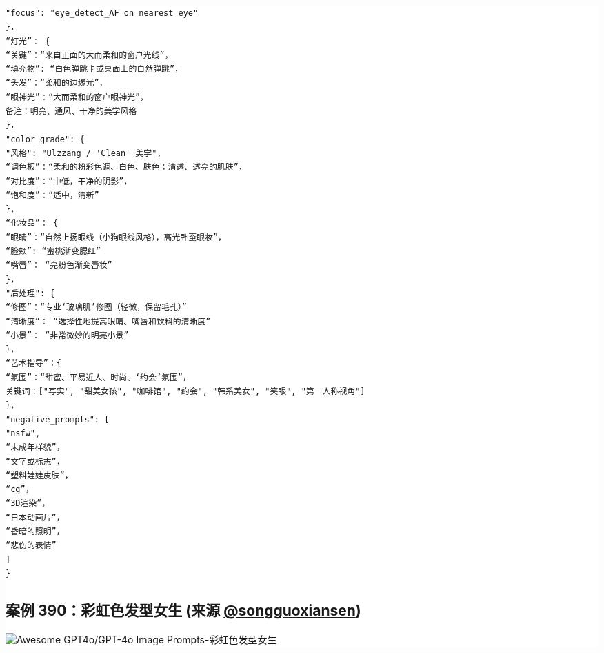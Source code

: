```
"focus": "eye_detect_AF on nearest eye"
}，
“灯光”： {
“关键”：“来自正面的大而柔和的窗户光线”，
“填充物”: “白色弹跳卡或桌面上的自然弹跳”，
“头发”：“柔和的边缘光”，
“眼神光”：“大而柔和的窗户眼神光”，
备注：明亮、通风、干净的美学风格
}，
"color_grade": {
"风格": "Ulzzang / 'Clean' 美学",
“调色板”：“柔和的粉彩色调、白色、肤色；清透、透亮的肌肤”，
“对比度”：“中低，干净的阴影”，
“饱和度”：“适中，清新”
}，
“化妆品”： {
“眼睛”：“自然上扬眼线（小狗眼线风格），高光卧蚕眼妆”，
“脸颊”: “蜜桃渐变腮红”
“嘴唇”： “亮粉色渐变唇妆”
}，
"后处理": {
“修图”：“专业‘玻璃肌’修图（轻微，保留毛孔）”
“清晰度”： “选择性地提高眼睛、嘴唇和饮料的清晰度”
“小景”： “非常微妙的明亮小景”
}，
“艺术指导”：{
“氛围”：“甜蜜、平易近人、时尚、‘约会’氛围”，
关键词：["写实", "甜美女孩", "咖啡馆", "约会", "韩系美女", "笑眼", "第一人称视角"]
}，
"negative_prompts": [
"nsfw",
“未成年样貌”，
“文字或标志”，
“塑料娃娃皮肤”，
“cg”，
“3D渲染”，
“日本动画片”，
“昏暗的照明”，
“悲伤的表情”
]
}
```

<a id="prompt-390"></a>
## 案例 390：彩虹色发型女生 (来源 [@songguoxiansen](https://x.com/songguoxiansen/status/1981178522988343619))

<div style="display: flex; justify-content: space-between;">
<img src="./images/390.jpeg" style="width: 98%;" alt="Awesome GPT4o/GPT-4o Image Prompts-彩虹色发型女生">
</div>
